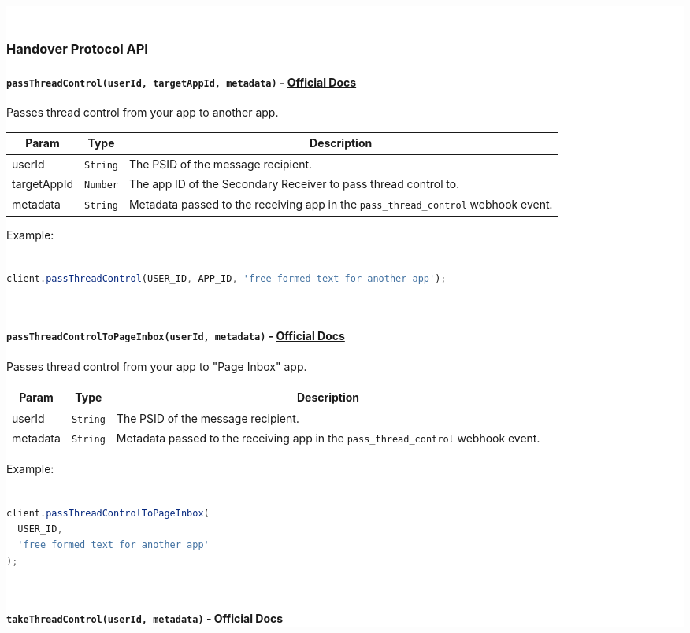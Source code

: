 <br />

### Handover Protocol API

#### `passThreadControl(userId, targetAppId, metadata)` - [Official Docs](https://developers.facebook.com/docs/messenger-platform/pass-thread-control)

Passes thread control from your app to another app.

| Param       | Type            | Description                                                                             |
| ----------- | --------------- | --------------------------------------------------------------------------------------- |
| userId      | `String` | The PSID of the message recipient.                                                      |
| targetAppId | `Number` | The app ID of the Secondary Receiver to pass thread control to.                         |
| metadata    | `String` | Metadata passed to the receiving app in the `pass_thread_control` webhook event. |

Example:

```js

client.passThreadControl(USER_ID, APP_ID, 'free formed text for another app');

```

<br />

#### `passThreadControlToPageInbox(userId, metadata)` - [Official Docs](https://developers.facebook.com/docs/messenger-platform/handover-protocol/pass-thread-control#page_inbox)

Passes thread control from your app to "Page Inbox" app.

| Param    | Type            | Description                                                                             |
| -------- | --------------- | --------------------------------------------------------------------------------------- |
| userId   | `String` | The PSID of the message recipient.                                                      |
| metadata | `String` | Metadata passed to the receiving app in the `pass_thread_control` webhook event. |

Example:

```js

client.passThreadControlToPageInbox(
  USER_ID,
  'free formed text for another app'
);

```

<br />

#### `takeThreadControl(userId, metadata)` - [Official Docs](https://developers.facebook.com/docs/messenger-platform/take-thread-control)

